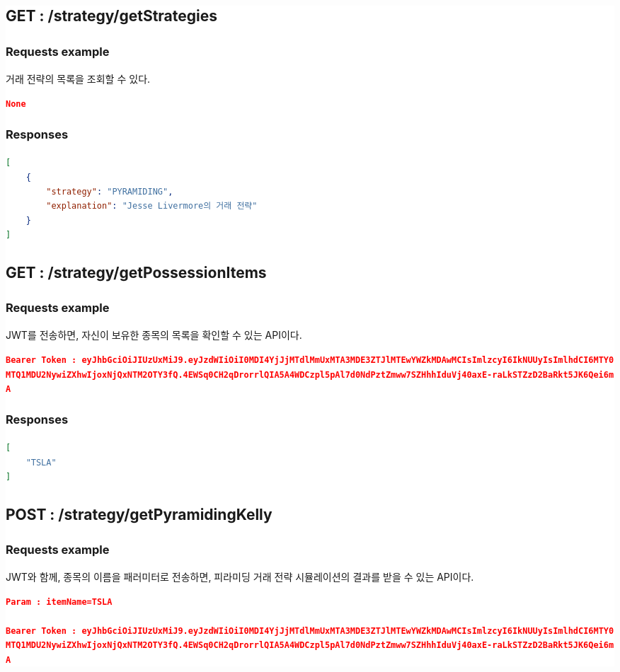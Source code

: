 ## GET : /strategy/getStrategies

### Requests example
거래 전략의 목록을 조회할 수 있다.

```JSON
None
```

### Responses

```JSON
[
    {
        "strategy": "PYRAMIDING",
        "explanation": "Jesse Livermore의 거래 전략"
    }
]
```

## GET : /strategy/getPossessionItems

### Requests example
JWT를 전송하면, 자신이 보유한 종목의 목록을 확인할 수 있는 API이다.

```JSON
Bearer Token : eyJhbGciOiJIUzUxMiJ9.eyJzdWIiOiI0MDI4YjJjMTdlMmUxMTA3MDE3ZTJlMTEwYWZkMDAwMCIsImlzcyI6IkNUUyIsImlhdCI6MTY0MTQ1MDU2NywiZXhwIjoxNjQxNTM2OTY3fQ.4EWSq0CH2qDrorrlQIA5A4WDCzpl5pAl7d0NdPztZmww7SZHhhIduVj40axE-raLkSTZzD2BaRkt5JK6Qei6mA
```

### Responses

```JSON
[
    "TSLA"
]
```

## POST : /strategy/getPyramidingKelly

### Requests example
JWT와 함께, 종목의 이름을 패러미터로 전송하면, 피라미딩 거래 전략 시뮬레이션의 결과를 받을 수 있는 API이다.

```JSON
Param : itemName=TSLA

Bearer Token : eyJhbGciOiJIUzUxMiJ9.eyJzdWIiOiI0MDI4YjJjMTdlMmUxMTA3MDE3ZTJlMTEwYWZkMDAwMCIsImlzcyI6IkNUUyIsImlhdCI6MTY0MTQ1MDU2NywiZXhwIjoxNjQxNTM2OTY3fQ.4EWSq0CH2qDrorrlQIA5A4WDCzpl5pAl7d0NdPztZmww7SZHhhIduVj40axE-raLkSTZzD2BaRkt5JK6Qei6mA
```

